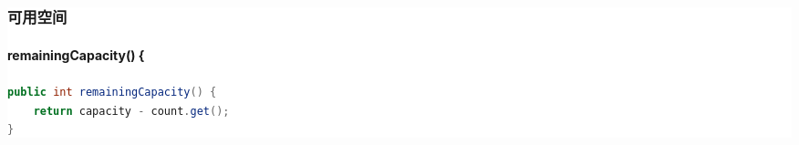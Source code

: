 ### 可用空间
#### remainingCapacity() {
```java
public int remainingCapacity() {
    return capacity - count.get();
}
```